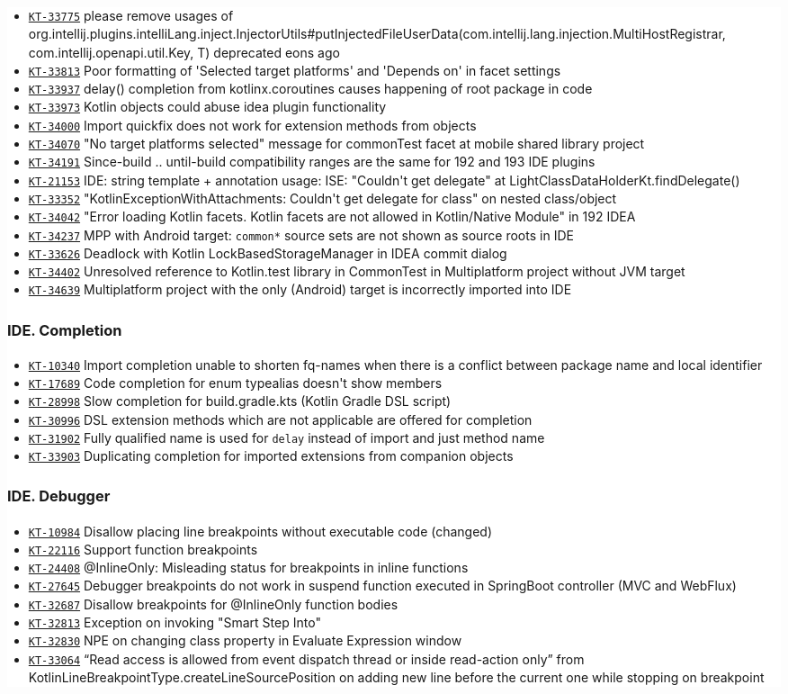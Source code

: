 - [`KT-33775`](https://youtrack.jetbrains.com/issue/KT-33775) please remove usages of org.intellij.plugins.intelliLang.inject.InjectorUtils#putInjectedFileUserData(com.intellij.lang.injection.MultiHostRegistrar, com.intellij.openapi.util.Key<T>, T) deprecated eons ago
- [`KT-33813`](https://youtrack.jetbrains.com/issue/KT-33813) Poor formatting of 'Selected target platforms' and 'Depends on' in facet settings
- [`KT-33937`](https://youtrack.jetbrains.com/issue/KT-33937) delay() completion from kotlinx.coroutines causes happening of root package in code
- [`KT-33973`](https://youtrack.jetbrains.com/issue/KT-33973) Kotlin objects could abuse idea plugin functionality
- [`KT-34000`](https://youtrack.jetbrains.com/issue/KT-34000) Import quickfix does not work for extension methods from objects
- [`KT-34070`](https://youtrack.jetbrains.com/issue/KT-34070) "No target platforms selected" message for commonTest facet at mobile shared library project
- [`KT-34191`](https://youtrack.jetbrains.com/issue/KT-34191) Since-build .. until-build compatibility ranges are the same for 192 and 193 IDE plugins
- [`KT-21153`](https://youtrack.jetbrains.com/issue/KT-21153) IDE: string template + annotation usage: ISE: "Couldn't get delegate" at LightClassDataHolderKt.findDelegate()
- [`KT-33352`](https://youtrack.jetbrains.com/issue/KT-33352) "KotlinExceptionWithAttachments: Couldn't get delegate for class" on nested class/object
- [`KT-34042`](https://youtrack.jetbrains.com/issue/KT-34042) "Error loading Kotlin facets. Kotlin facets are not allowed in Kotlin/Native Module" in 192 IDEA
- [`KT-34237`](https://youtrack.jetbrains.com/issue/KT-34237) MPP with Android target: `common*` source sets are not shown as source roots in IDE
- [`KT-33626`](https://youtrack.jetbrains.com/issue/KT-33626) Deadlock with Kotlin LockBasedStorageManager in IDEA commit dialog
- [`KT-34402`](https://youtrack.jetbrains.com/issue/KT-34402) Unresolved reference to Kotlin.test library in CommonTest in Multiplatform project without JVM target
- [`KT-34639`](https://youtrack.jetbrains.com/issue/KT-34639) Multiplatform project with the only (Android) target is incorrectly imported into IDE

### IDE. Completion

- [`KT-10340`](https://youtrack.jetbrains.com/issue/KT-10340) Import completion unable to shorten fq-names when there is a conflict between package name and local identifier
- [`KT-17689`](https://youtrack.jetbrains.com/issue/KT-17689) Code completion for enum typealias doesn't show members
- [`KT-28998`](https://youtrack.jetbrains.com/issue/KT-28998) Slow completion for build.gradle.kts (Kotlin Gradle DSL script)
- [`KT-30996`](https://youtrack.jetbrains.com/issue/KT-30996) DSL extension methods which are not applicable are offered for completion
- [`KT-31902`](https://youtrack.jetbrains.com/issue/KT-31902) Fully qualified name is used for `delay` instead of  import and just method name
- [`KT-33903`](https://youtrack.jetbrains.com/issue/KT-33903) Duplicating completion for imported extensions from companion objects

### IDE. Debugger

- [`KT-10984`](https://youtrack.jetbrains.com/issue/KT-10984) Disallow placing line breakpoints without executable code (changed)
- [`KT-22116`](https://youtrack.jetbrains.com/issue/KT-22116) Support function breakpoints
- [`KT-24408`](https://youtrack.jetbrains.com/issue/KT-24408) @InlineOnly: Misleading status for breakpoints in inline functions
- [`KT-27645`](https://youtrack.jetbrains.com/issue/KT-27645) Debugger breakpoints do not work in suspend function executed in SpringBoot controller (MVC and WebFlux)
- [`KT-32687`](https://youtrack.jetbrains.com/issue/KT-32687) Disallow breakpoints for @InlineOnly function bodies
- [`KT-32813`](https://youtrack.jetbrains.com/issue/KT-32813) Exception on invoking "Smart Step Into"
- [`KT-32830`](https://youtrack.jetbrains.com/issue/KT-32830) NPE on changing class property in Evaluate Expression window
- [`KT-33064`](https://youtrack.jetbrains.com/issue/KT-33064) “Read access is allowed from event dispatch thread or inside read-action only” from KotlinLineBreakpointType.createLineSourcePosition on adding new line before the current one while stopping on breakpoint